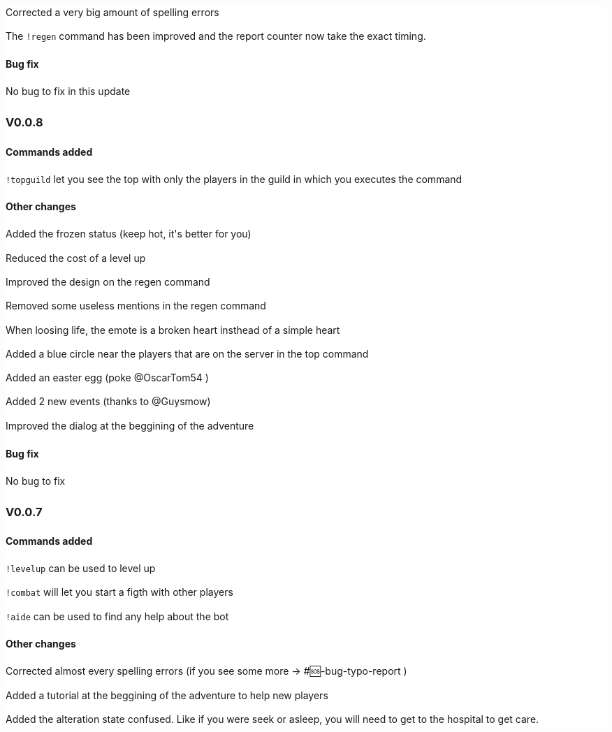 Corrected a very big amount of spelling errors

The `!regen` command has been improved and the report counter now take the exact timing.

#### Bug fix 

No bug to fix in this update

### V0.0.8 

#### Commands added 

`!topguild` let you see the top with only the players in the guild in which you executes the command  


#### Other changes 

Added the frozen status \(keep hot, it's better for you\)

Reduced the cost of a level up

Improved the design on the regen command

Removed some useless mentions in the regen command

When loosing life, the emote is a broken heart insthead of a simple heart

Added a blue circle near the players that are on the server in the top command

Added an easter egg \(poke @OscarTom54 \)

Added 2 new events \(thanks to @Guysmow\)

Improved the dialog at the beggining of the adventure  


#### Bug fix

No bug to fix

### V0.0.7 

#### Commands added 

`!levelup` can be used to level up

`!combat` will let you start a figth with other players

`!aide` can be used to find any help about the bot  


#### Other changes 

Corrected almost every spelling errors \(if you see some more -&gt; \#🆘-bug-typo-report \)

Added a tutorial at the beggining of the adventure to help new players

Added the alteration state confused. Like if you were seek or asleep, you will need to get to the hospital to get care.
